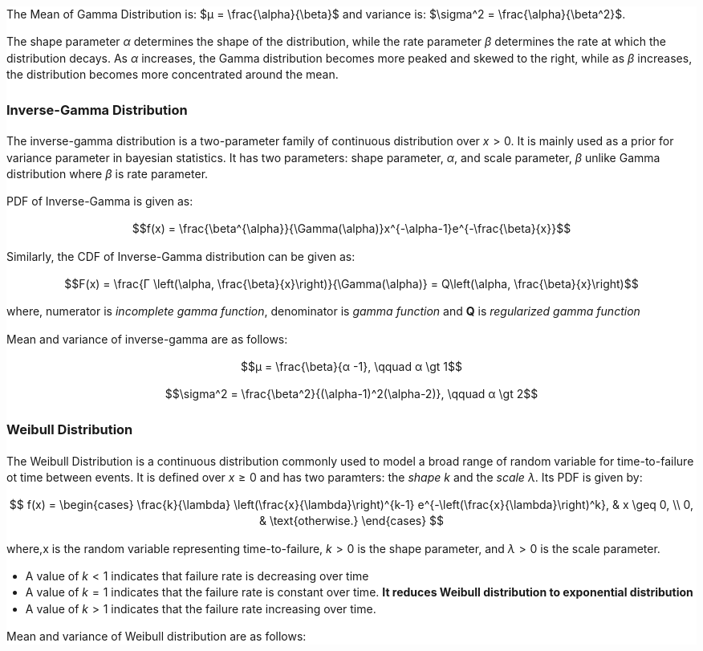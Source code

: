 The Mean of Gamma Distribution is: $μ = \frac{\alpha}{\beta}$ and variance is: $\sigma^2 = \frac{\alpha}{\beta^2}$.

The shape parameter $\alpha$ determines the shape of the distribution, while the rate parameter $β$ determines the rate at which the distribution decays. As $α$ increases, the Gamma distribution becomes more peaked and skewed to the right, while as $β$ increases, the distribution becomes more concentrated around the mean.

### Inverse-Gamma Distribution

The inverse-gamma distribution is a two-parameter family of continuous distribution over $x \gt 0$. It is mainly used as a prior for variance parameter in bayesian statistics. It has two parameters: shape parameter, $\alpha$, and scale parameter, $\beta$ unlike Gamma distribution where $β$ is rate parameter.

PDF of Inverse-Gamma is given as:

$$f(x) = \frac{\beta^{\alpha}}{\Gamma(\alpha)}x^{-\alpha-1}e^{-\frac{\beta}{x}}$$

Similarly, the CDF of Inverse-Gamma distribution can be given as:

$$F(x) = \frac{Γ \left(\alpha, \frac{\beta}{x}\right)}{\Gamma(\alpha)} = Q\left(\alpha, \frac{\beta}{x}\right)$$

where, numerator is _incomplete gamma function_, denominator is _gamma function_ and __Q__ is _regularized gamma function_

Mean and variance of inverse-gamma are as follows:

$$μ = \frac{\beta}{α -1}, \qquad α \gt 1$$

$$\sigma^2 = \frac{\beta^2}{(\alpha-1)^2(\alpha-2)}, \qquad α \gt 2$$

### Weibull Distribution

The Weibull Distribution is a continuous distribution commonly used to model a broad range of random variable for time-to-failure ot time between events. It is defined over $x\ge 0$ and has two paramters: the _shape_ $k$ and the _scale_ $λ$. Its PDF is given by:

$$
f(x) = 
\begin{cases} 
  \frac{k}{\lambda} \left(\frac{x}{\lambda}\right)^{k-1} e^{-\left(\frac{x}{\lambda}\right)^k}, & x \geq 0, \\
  0, & \text{otherwise.}
\end{cases}
$$

where,x is the random variable representing time-to-failure, $k\gt 0$ is the shape parameter, and $λ \gt 0$ is the scale parameter.

- A value of $k \lt 1$ indicates that failure rate is decreasing over time
- A value of $k = 1$ indicates that the failure rate is constant over time. __It reduces Weibull distribution to exponential distribution__
- A value of $k \gt 1$ indicates that the failure rate increasing over time.

Mean and variance of Weibull distribution are as follows: 
